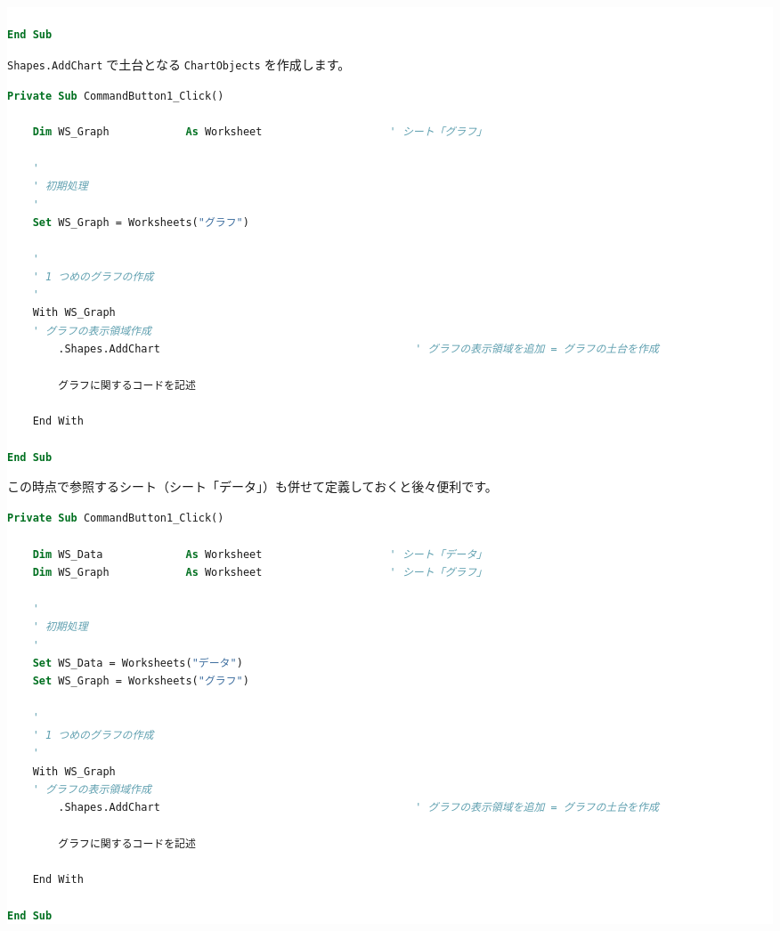 ```vb

End Sub
```

`Shapes.AddChart` で土台となる `ChartObjects` を作成します。

```vb
Private Sub CommandButton1_Click()

    Dim WS_Graph            As Worksheet                    ' シート「グラフ」
    
    '
    ' 初期処理
    '
    Set WS_Graph = Worksheets("グラフ")
    
    '
    ' 1 つめのグラフの作成
    '
    With WS_Graph
    ' グラフの表示領域作成
        .Shapes.AddChart                                        ' グラフの表示領域を追加 = グラフの土台を作成

        グラフに関するコードを記述

    End With

End Sub
```

この時点で参照するシート（シート「データ」）も併せて定義しておくと後々便利です。

```vb
Private Sub CommandButton1_Click()

    Dim WS_Data             As Worksheet                    ' シート「データ」
    Dim WS_Graph            As Worksheet                    ' シート「グラフ」
    
    '
    ' 初期処理
    '
    Set WS_Data = Worksheets("データ")
    Set WS_Graph = Worksheets("グラフ")
    
    '
    ' 1 つめのグラフの作成
    '
    With WS_Graph
    ' グラフの表示領域作成
        .Shapes.AddChart                                        ' グラフの表示領域を追加 = グラフの土台を作成

        グラフに関するコードを記述

    End With

End Sub
```

